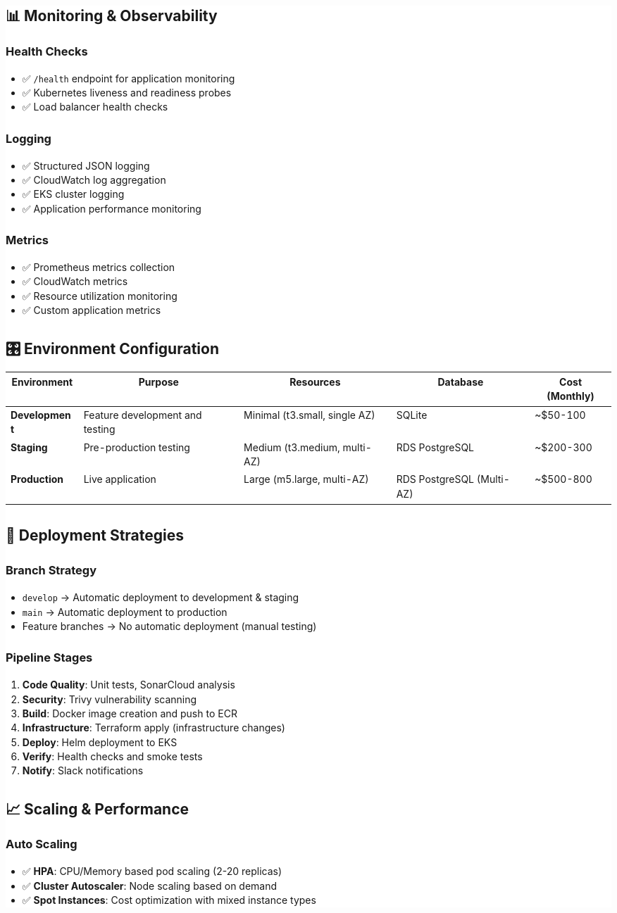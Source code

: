 ## 📊 Monitoring & Observability

### Health Checks
- ✅ `/health` endpoint for application monitoring
- ✅ Kubernetes liveness and readiness probes
- ✅ Load balancer health checks

### Logging
- ✅ Structured JSON logging
- ✅ CloudWatch log aggregation
- ✅ EKS cluster logging
- ✅ Application performance monitoring

### Metrics
- ✅ Prometheus metrics collection
- ✅ CloudWatch metrics
- ✅ Resource utilization monitoring
- ✅ Custom application metrics

## 🎛️ Environment Configuration

| Environment | Purpose | Resources | Database | Cost (Monthly) |
|-------------|---------|-----------|----------|----------------|
| **Development** | Feature development and testing | Minimal (t3.small, single AZ) | SQLite | ~$50-100 |
| **Staging** | Pre-production testing | Medium (t3.medium, multi-AZ) | RDS PostgreSQL | ~$200-300 |
| **Production** | Live application | Large (m5.large, multi-AZ) | RDS PostgreSQL (Multi-AZ) | ~$500-800 |

## 🚀 Deployment Strategies

### Branch Strategy
- `develop` → Automatic deployment to development & staging
- `main` → Automatic deployment to production
- Feature branches → No automatic deployment (manual testing)

### Pipeline Stages
1. **Code Quality**: Unit tests, SonarCloud analysis
2. **Security**: Trivy vulnerability scanning
3. **Build**: Docker image creation and push to ECR
4. **Infrastructure**: Terraform apply (infrastructure changes)
5. **Deploy**: Helm deployment to EKS
6. **Verify**: Health checks and smoke tests
7. **Notify**: Slack notifications

## 📈 Scaling & Performance

### Auto Scaling
- ✅ **HPA**: CPU/Memory based pod scaling (2-20 replicas)
- ✅ **Cluster Autoscaler**: Node scaling based on demand
- ✅ **Spot Instances**: Cost optimization with mixed instance types
